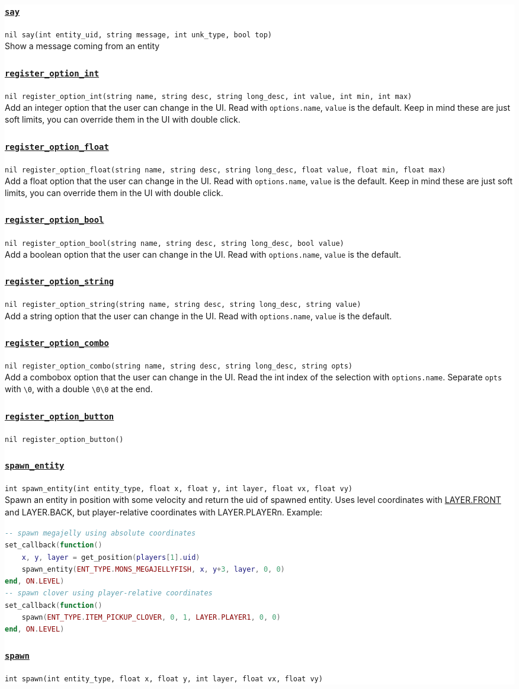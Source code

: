 ### [`say`](https://github.com/spelunky-fyi/overlunky/search?l=Lua&q=say)
`nil say(int entity_uid, string message, int unk_type, bool top)`<br/>
Show a message coming from an entity
### [`register_option_int`](https://github.com/spelunky-fyi/overlunky/search?l=Lua&q=register_option_int)
`nil register_option_int(string name, string desc, string long_desc, int value, int min, int max)`<br/>
Add an integer option that the user can change in the UI. Read with `options.name`, `value` is the default. Keep in mind these are just soft
limits, you can override them in the UI with double click.
### [`register_option_float`](https://github.com/spelunky-fyi/overlunky/search?l=Lua&q=register_option_float)
`nil register_option_float(string name, string desc, string long_desc, float value, float min, float max)`<br/>
Add a float option that the user can change in the UI. Read with `options.name`, `value` is the default. Keep in mind these are just soft
limits, you can override them in the UI with double click.
### [`register_option_bool`](https://github.com/spelunky-fyi/overlunky/search?l=Lua&q=register_option_bool)
`nil register_option_bool(string name, string desc, string long_desc, bool value)`<br/>
Add a boolean option that the user can change in the UI. Read with `options.name`, `value` is the default.
### [`register_option_string`](https://github.com/spelunky-fyi/overlunky/search?l=Lua&q=register_option_string)
`nil register_option_string(string name, string desc, string long_desc, string value)`<br/>
Add a string option that the user can change in the UI. Read with `options.name`, `value` is the default.
### [`register_option_combo`](https://github.com/spelunky-fyi/overlunky/search?l=Lua&q=register_option_combo)
`nil register_option_combo(string name, string desc, string long_desc, string opts)`<br/>
Add a combobox option that the user can change in the UI. Read the int index of the selection with `options.name`. Separate `opts` with `\0`,
with a double `\0\0` at the end.
### [`register_option_button`](https://github.com/spelunky-fyi/overlunky/search?l=Lua&q=register_option_button)
`nil register_option_button()`<br/>
### [`spawn_entity`](https://github.com/spelunky-fyi/overlunky/search?l=Lua&q=spawn_entity)
`int spawn_entity(int entity_type, float x, float y, int layer, float vx, float vy)`<br/>
Spawn an entity in position with some velocity and return the uid of spawned entity.
Uses level coordinates with [LAYER.FRONT](#layer) and LAYER.BACK, but player-relative coordinates with LAYER.PLAYERn.
Example:
```lua
-- spawn megajelly using absolute coordinates
set_callback(function()
    x, y, layer = get_position(players[1].uid)
    spawn_entity(ENT_TYPE.MONS_MEGAJELLYFISH, x, y+3, layer, 0, 0)
end, ON.LEVEL)
-- spawn clover using player-relative coordinates
set_callback(function()
    spawn(ENT_TYPE.ITEM_PICKUP_CLOVER, 0, 1, LAYER.PLAYER1, 0, 0)
end, ON.LEVEL)
```
### [`spawn`](https://github.com/spelunky-fyi/overlunky/search?l=Lua&q=spawn)
`int spawn(int entity_type, float x, float y, int layer, float vx, float vy)`<br/>